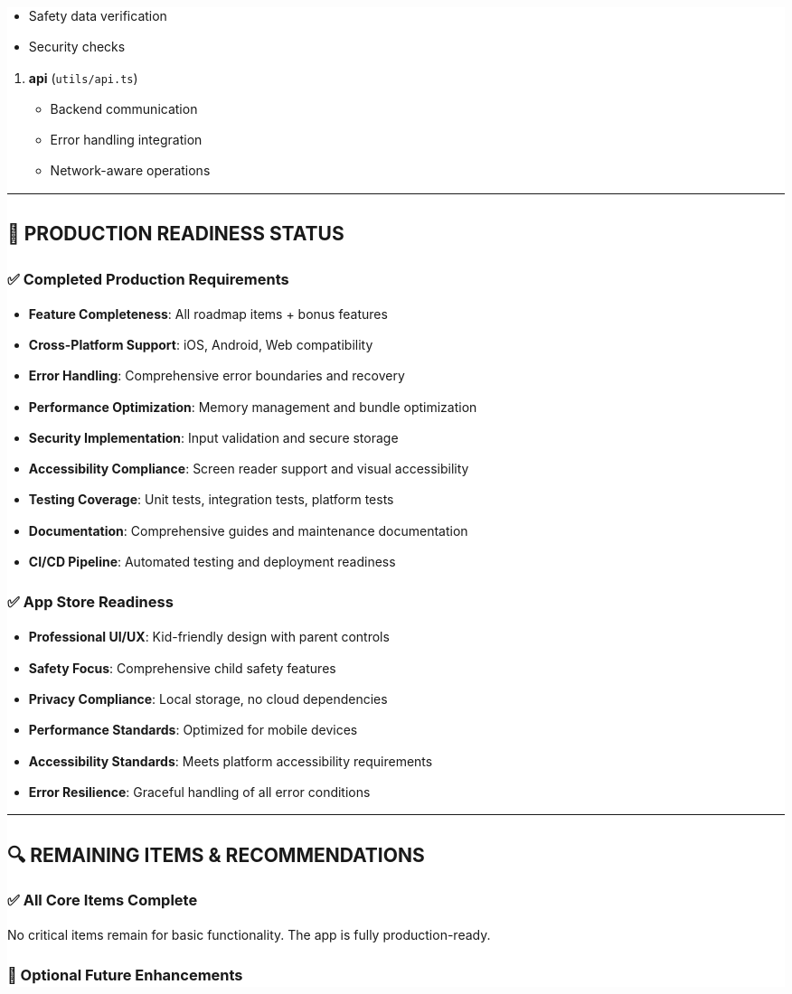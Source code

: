    - Safety data verification

   - Security checks

1. **api** (`utils/api.ts`)
   - Backend communication

   - Error handling integration

   - Network-aware operations

---

## 🚀 **PRODUCTION READINESS STATUS**

### **✅ Completed Production Requirements**

- **Feature Completeness**: All roadmap items + bonus features

- **Cross-Platform Support**: iOS, Android, Web compatibility

- **Error Handling**: Comprehensive error boundaries and recovery

- **Performance Optimization**: Memory management and bundle optimization

- **Security Implementation**: Input validation and secure storage

- **Accessibility Compliance**: Screen reader support and visual accessibility

- **Testing Coverage**: Unit tests, integration tests, platform tests

- **Documentation**: Comprehensive guides and maintenance documentation

- **CI/CD Pipeline**: Automated testing and deployment readiness

### **✅ App Store Readiness**

- **Professional UI/UX**: Kid-friendly design with parent controls

- **Safety Focus**: Comprehensive child safety features

- **Privacy Compliance**: Local storage, no cloud dependencies

- **Performance Standards**: Optimized for mobile devices

- **Accessibility Standards**: Meets platform accessibility requirements

- **Error Resilience**: Graceful handling of all error conditions

---

## 🔍 **REMAINING ITEMS & RECOMMENDATIONS**

### **✅ All Core Items Complete**

No critical items remain for basic functionality. The app is fully production-ready.

### **🔮 Optional Future Enhancements**
